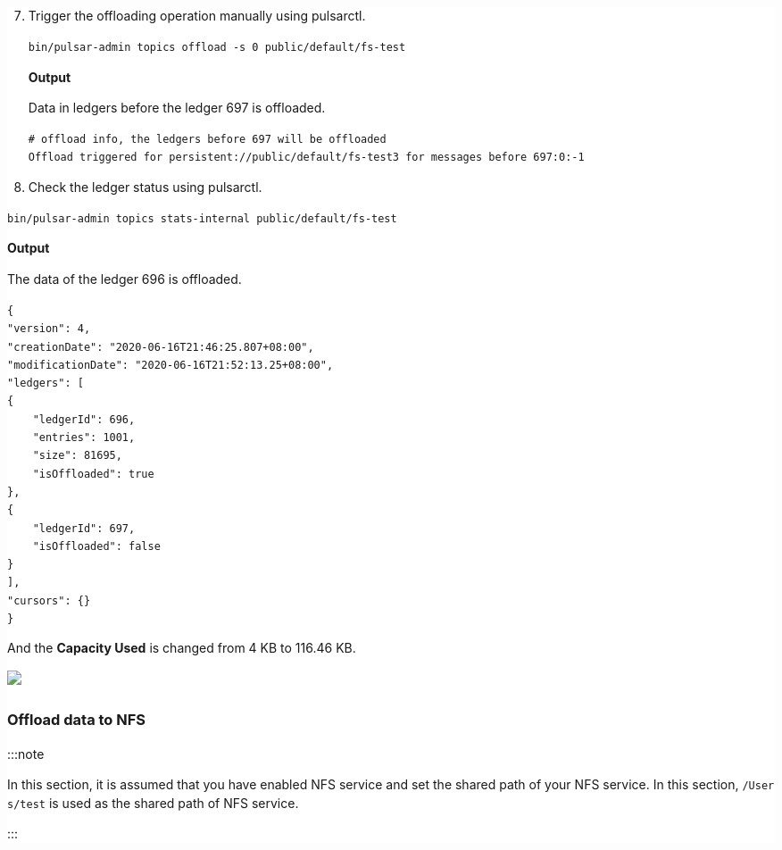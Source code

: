 7. Trigger the offloading operation manually using pulsarctl.

   ```shell
   bin/pulsar-admin topics offload -s 0 public/default/fs-test
   ```

   **Output**

   Data in ledgers before the ledger 697 is offloaded.

   ```shell
   # offload info, the ledgers before 697 will be offloaded
   Offload triggered for persistent://public/default/fs-test3 for messages before 697:0:-1
   ```

8.  Check the ledger status using pulsarctl.

   ```shell
   bin/pulsar-admin topics stats-internal public/default/fs-test
   ```

   **Output**

   The data of the ledger 696 is offloaded.

   ```shell
   {
   "version": 4,
   "creationDate": "2020-06-16T21:46:25.807+08:00",
   "modificationDate": "2020-06-16T21:52:13.25+08:00",
   "ledgers": [
   {
       "ledgerId": 696,
       "entries": 1001,
       "size": 81695,
       "isOffloaded": true
   },
   {
       "ledgerId": 697,
       "isOffloaded": false
   }
   ],
   "cursors": {}
   }
   ```

   And the **Capacity Used** is changed from 4 KB to 116.46 KB.

   ![](/assets/FileSystem-8.png)


### Offload data to NFS

:::note

In this section, it is assumed that you have enabled NFS service and set the shared path of your NFS service. In this section, `/Users/test` is used as the shared path of NFS service.

:::
